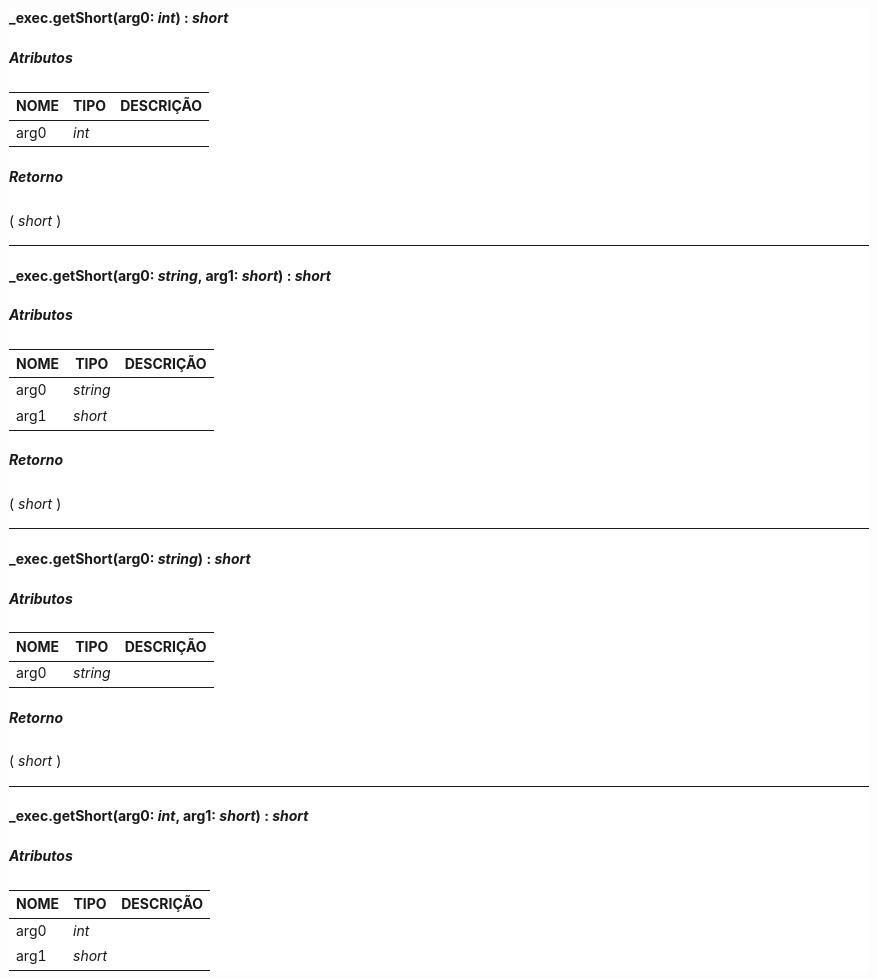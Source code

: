 #### _exec.getShort(arg0: _int_) : _short_
##### Atributos

| NOME | TIPO | DESCRIÇÃO |
|---|---|---|
| arg0 | _int_ |   |

##### Retorno

( _short_ )


---

#### _exec.getShort(arg0: _string_, arg1: _short_) : _short_
##### Atributos

| NOME | TIPO | DESCRIÇÃO |
|---|---|---|
| arg0 | _string_ |   |
| arg1 | _short_ |   |

##### Retorno

( _short_ )


---

#### _exec.getShort(arg0: _string_) : _short_
##### Atributos

| NOME | TIPO | DESCRIÇÃO |
|---|---|---|
| arg0 | _string_ |   |

##### Retorno

( _short_ )


---

#### _exec.getShort(arg0: _int_, arg1: _short_) : _short_
##### Atributos

| NOME | TIPO | DESCRIÇÃO |
|---|---|---|
| arg0 | _int_ |   |
| arg1 | _short_ |   |

